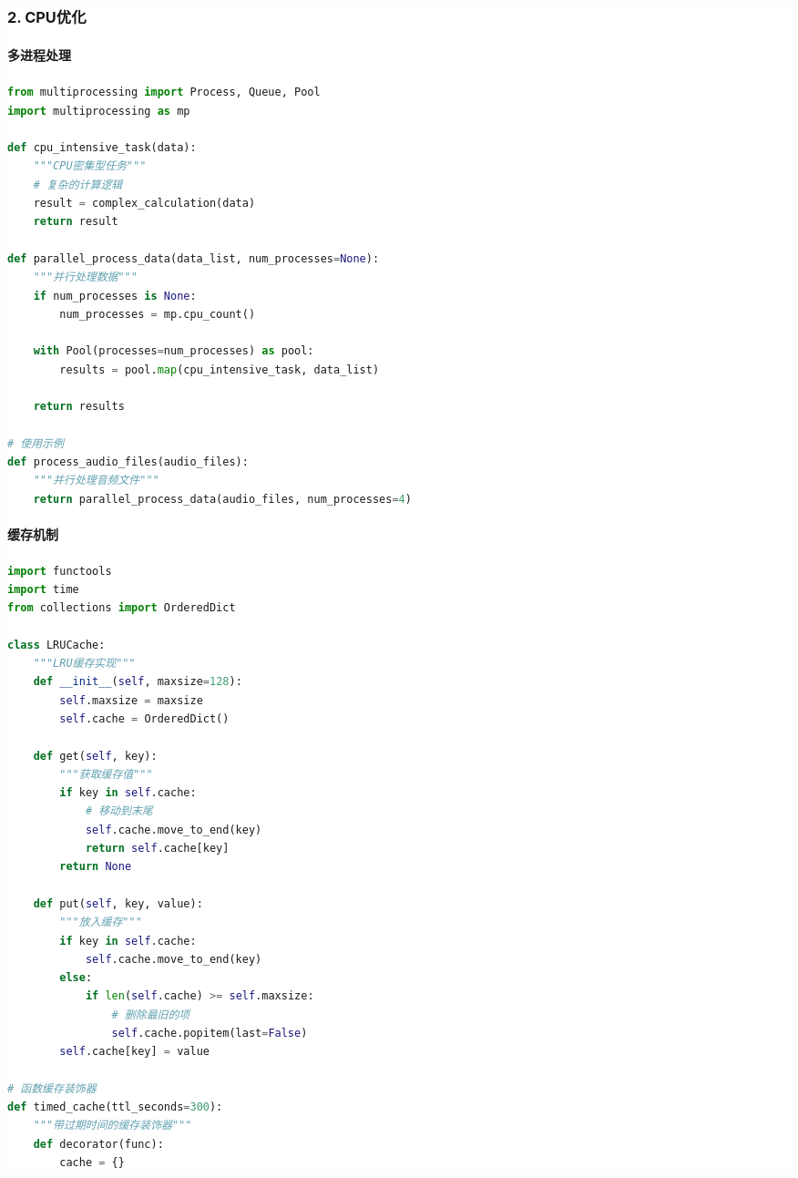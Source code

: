 ### 2. CPU优化

#### 多进程处理
```python
from multiprocessing import Process, Queue, Pool
import multiprocessing as mp

def cpu_intensive_task(data):
    """CPU密集型任务"""
    # 复杂的计算逻辑
    result = complex_calculation(data)
    return result

def parallel_process_data(data_list, num_processes=None):
    """并行处理数据"""
    if num_processes is None:
        num_processes = mp.cpu_count()
    
    with Pool(processes=num_processes) as pool:
        results = pool.map(cpu_intensive_task, data_list)
    
    return results

# 使用示例
def process_audio_files(audio_files):
    """并行处理音频文件"""
    return parallel_process_data(audio_files, num_processes=4)
```

#### 缓存机制
```python
import functools
import time
from collections import OrderedDict

class LRUCache:
    """LRU缓存实现"""
    def __init__(self, maxsize=128):
        self.maxsize = maxsize
        self.cache = OrderedDict()
    
    def get(self, key):
        """获取缓存值"""
        if key in self.cache:
            # 移动到末尾
            self.cache.move_to_end(key)
            return self.cache[key]
        return None
    
    def put(self, key, value):
        """放入缓存"""
        if key in self.cache:
            self.cache.move_to_end(key)
        else:
            if len(self.cache) >= self.maxsize:
                # 删除最旧的项
                self.cache.popitem(last=False)
        self.cache[key] = value

# 函数缓存装饰器
def timed_cache(ttl_seconds=300):
    """带过期时间的缓存装饰器"""
    def decorator(func):
        cache = {}
```